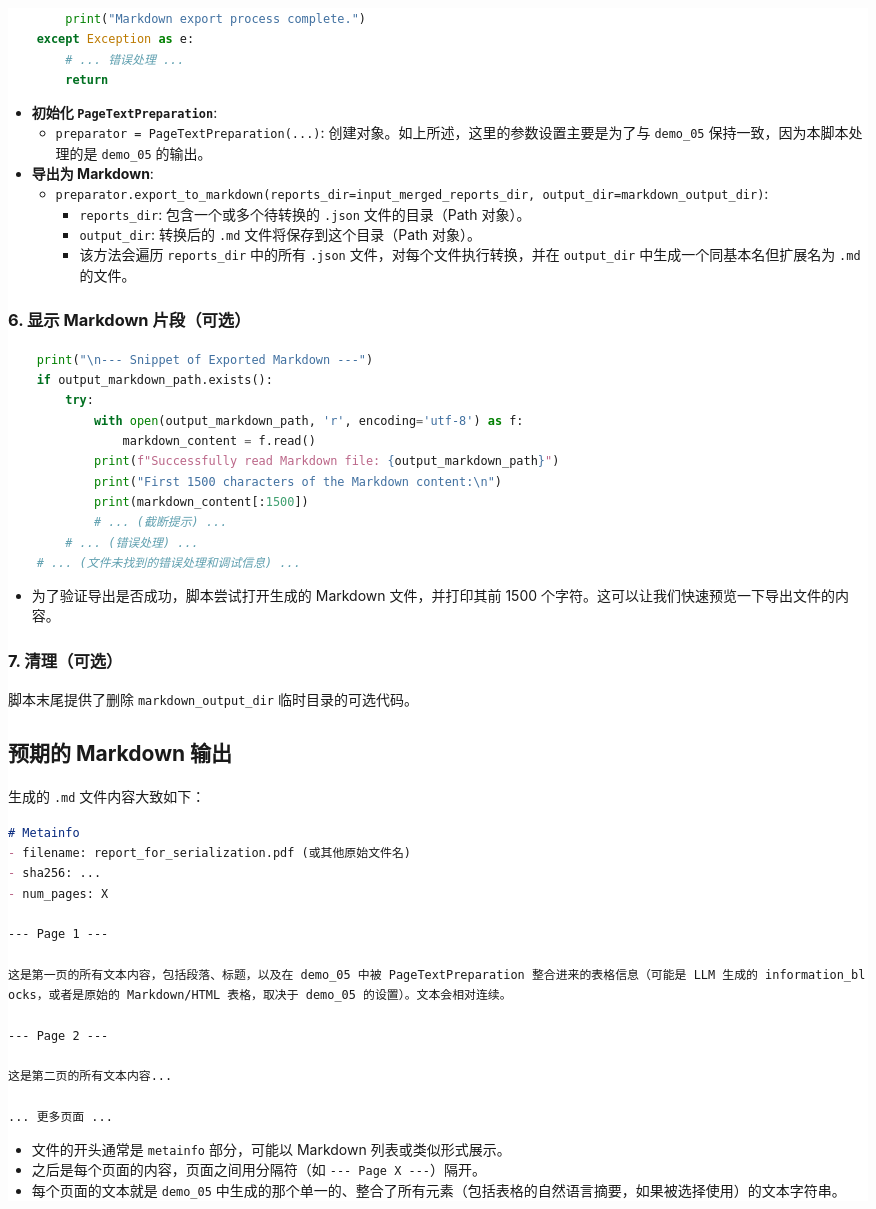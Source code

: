 ```python
        print("Markdown export process complete.")
    except Exception as e:
        # ... 错误处理 ...
        return
```
- **初始化 `PageTextPreparation`**:
    - `preparator = PageTextPreparation(...)`: 创建对象。如上所述，这里的参数设置主要是为了与 `demo_05` 保持一致，因为本脚本处理的是 `demo_05` 的输出。
- **导出为 Markdown**:
    - `preparator.export_to_markdown(reports_dir=input_merged_reports_dir, output_dir=markdown_output_dir)`:
        - `reports_dir`: 包含一个或多个待转换的 `.json` 文件的目录（Path 对象）。
        - `output_dir`: 转换后的 `.md` 文件将保存到这个目录（Path 对象）。
        - 该方法会遍历 `reports_dir` 中的所有 `.json` 文件，对每个文件执行转换，并在 `output_dir` 中生成一个同基本名但扩展名为 `.md` 的文件。

### 6. 显示 Markdown 片段（可选）
```python
    print("\n--- Snippet of Exported Markdown ---")
    if output_markdown_path.exists():
        try:
            with open(output_markdown_path, 'r', encoding='utf-8') as f:
                markdown_content = f.read()
            print(f"Successfully read Markdown file: {output_markdown_path}")
            print("First 1500 characters of the Markdown content:\n")
            print(markdown_content[:1500])
            # ... (截断提示) ...
        # ... (错误处理) ...
    # ... (文件未找到的错误处理和调试信息) ...
```
- 为了验证导出是否成功，脚本尝试打开生成的 Markdown 文件，并打印其前 1500 个字符。这可以让我们快速预览一下导出文件的内容。

### 7. 清理（可选）
脚本末尾提供了删除 `markdown_output_dir` 临时目录的可选代码。

## 预期的 Markdown 输出

生成的 `.md` 文件内容大致如下：

```markdown
# Metainfo
- filename: report_for_serialization.pdf (或其他原始文件名)
- sha256: ...
- num_pages: X

--- Page 1 ---

这是第一页的所有文本内容，包括段落、标题，以及在 demo_05 中被 PageTextPreparation 整合进来的表格信息（可能是 LLM 生成的 information_blocks，或者是原始的 Markdown/HTML 表格，取决于 demo_05 的设置）。文本会相对连续。

--- Page 2 ---

这是第二页的所有文本内容...

... 更多页面 ...
```
- 文件的开头通常是 `metainfo` 部分，可能以 Markdown 列表或类似形式展示。
- 之后是每个页面的内容，页面之间用分隔符（如 `--- Page X ---`）隔开。
- 每个页面的文本就是 `demo_05` 中生成的那个单一的、整合了所有元素（包括表格的自然语言摘要，如果被选择使用）的文本字符串。
